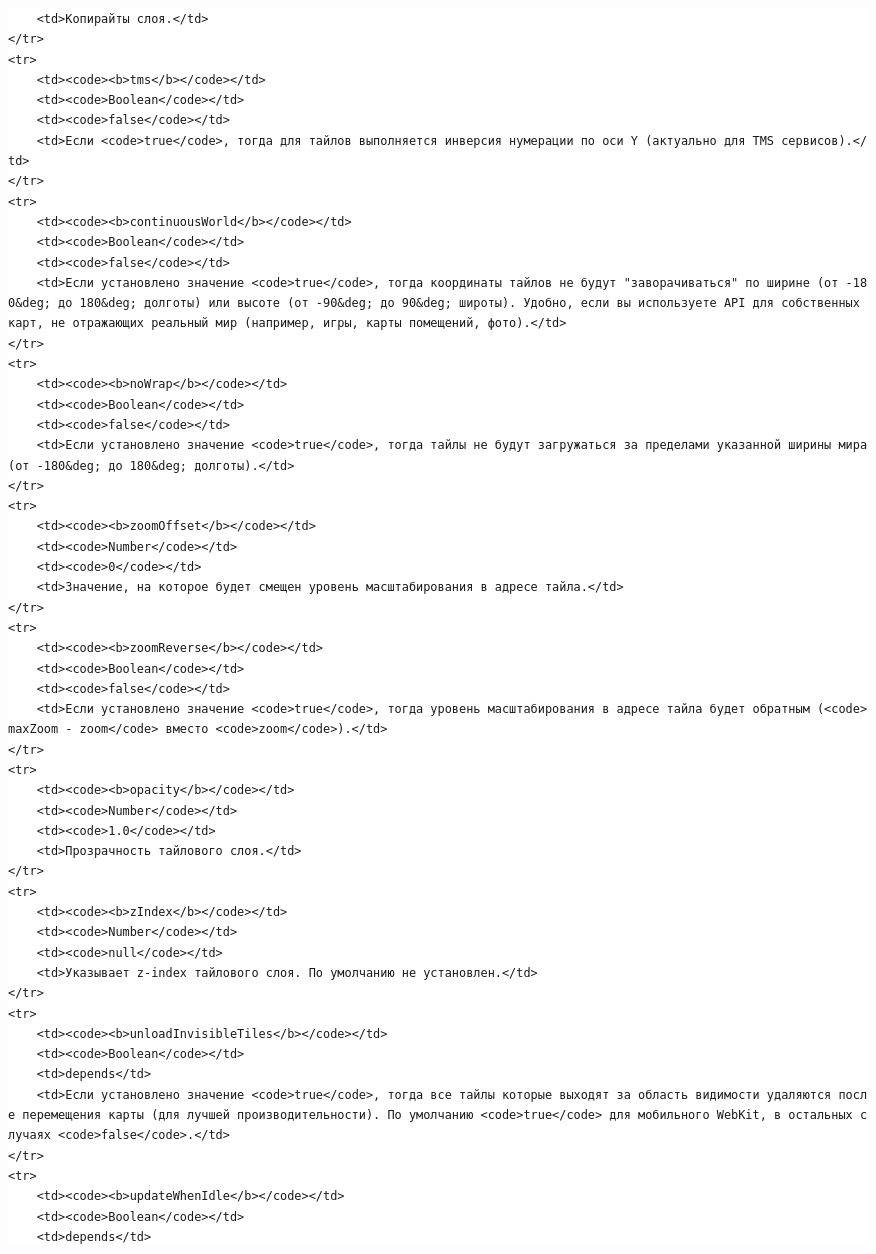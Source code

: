 		<td>Копирайты слоя.</td>
	</tr>
	<tr>
		<td><code><b>tms</b></code></td>
		<td><code>Boolean</code></td>
		<td><code>false</code></td>
		<td>Если <code>true</code>, тогда для тайлов выполняется инверсия нумерации по оси Y (актуально для TMS сервисов).</td>
	</tr>
	<tr>
		<td><code><b>continuousWorld</b></code></td>
		<td><code>Boolean</code></td>
		<td><code>false</code></td>
		<td>Если установлено значение <code>true</code>, тогда координаты тайлов не будут "заворачиваться" по ширине (от -180&deg; до 180&deg; долготы) или высоте (от -90&deg; до 90&deg; широты). Удобно, если вы используете API для собственных карт, не отражающих реальный мир (например, игры, карты помещений, фото).</td>
	</tr>
	<tr>
		<td><code><b>noWrap</b></code></td>
		<td><code>Boolean</code></td>
		<td><code>false</code></td>
		<td>Если установлено значение <code>true</code>, тогда тайлы не будут загружаться за пределами указанной ширины мира (от -180&deg; до 180&deg; долготы).</td>
	</tr>
	<tr>
		<td><code><b>zoomOffset</b></code></td>
		<td><code>Number</code></td>
		<td><code>0</code></td>
		<td>Значение, на которое будет смещен уровень масштабирования в адресе тайла.</td>
	</tr>
	<tr>
		<td><code><b>zoomReverse</b></code></td>
		<td><code>Boolean</code></td>
		<td><code>false</code></td>
		<td>Если установлено значение <code>true</code>, тогда уровень масштабирования в адресе тайла будет обратным (<code>maxZoom - zoom</code> вместо <code>zoom</code>).</td>
	</tr>
	<tr>
		<td><code><b>opacity</b></code></td>
		<td><code>Number</code></td>
		<td><code>1.0</code></td>
		<td>Прозрачность тайлового слоя.</td>
	</tr>
	<tr>
		<td><code><b>zIndex</b></code></td>
		<td><code>Number</code></td>
		<td><code>null</code></td>
		<td>Указывает z-index тайлового слоя. По умолчанию не установлен.</td>
	</tr>
	<tr>
		<td><code><b>unloadInvisibleTiles</b></code></td>
		<td><code>Boolean</code></td>
		<td>depends</td>
		<td>Если установлено значение <code>true</code>, тогда все тайлы которые выходят за область видимости удаляются после перемещения карты (для лучшей производительности). По умолчанию <code>true</code> для мобильного WebKit, в остальных случаях <code>false</code>.</td>
	</tr>
	<tr>
		<td><code><b>updateWhenIdle</b></code></td>
		<td><code>Boolean</code></td>
		<td>depends</td>